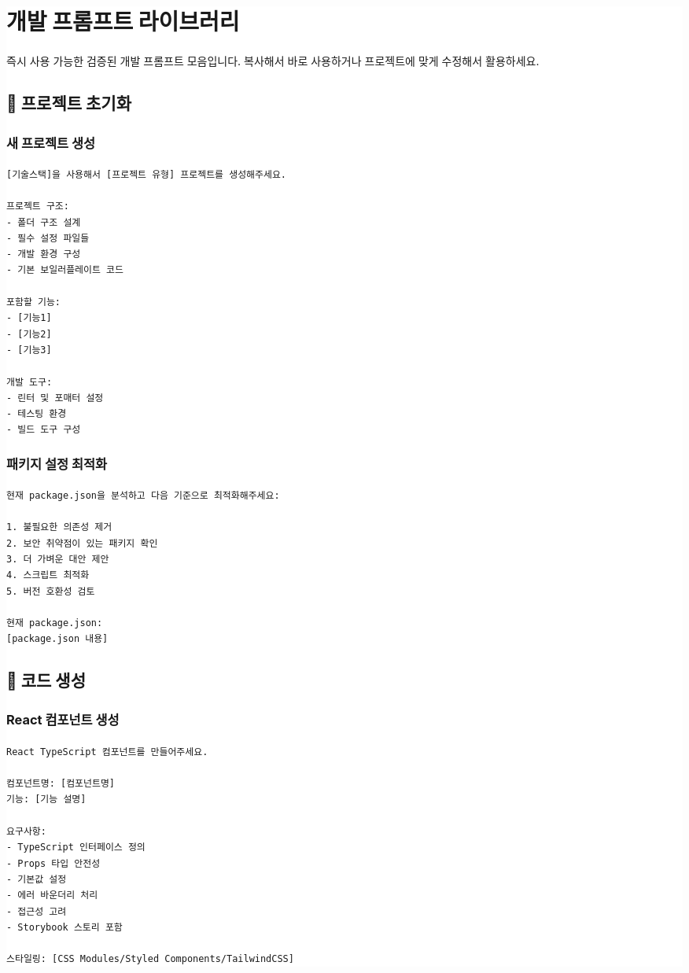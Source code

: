 # 개발 프롬프트 라이브러리

즉시 사용 가능한 검증된 개발 프롬프트 모음입니다. 복사해서 바로 사용하거나 프로젝트에 맞게 수정해서 활용하세요.

## 🚀 프로젝트 초기화

### 새 프로젝트 생성

```text
[기술스택]을 사용해서 [프로젝트 유형] 프로젝트를 생성해주세요.

프로젝트 구조:
- 폴더 구조 설계
- 필수 설정 파일들
- 개발 환경 구성
- 기본 보일러플레이트 코드

포함할 기능:
- [기능1]
- [기능2]
- [기능3]

개발 도구:
- 린터 및 포매터 설정
- 테스팅 환경
- 빌드 도구 구성
```

### 패키지 설정 최적화

```text
현재 package.json을 분석하고 다음 기준으로 최적화해주세요:

1. 불필요한 의존성 제거
2. 보안 취약점이 있는 패키지 확인
3. 더 가벼운 대안 제안
4. 스크립트 최적화
5. 버전 호환성 검토

현재 package.json:
[package.json 내용]
```

## 🔧 코드 생성

### React 컴포넌트 생성

```text
React TypeScript 컴포넌트를 만들어주세요.

컴포넌트명: [컴포넌트명]
기능: [기능 설명]

요구사항:
- TypeScript 인터페이스 정의
- Props 타입 안전성
- 기본값 설정
- 에러 바운더리 처리
- 접근성 고려
- Storybook 스토리 포함

스타일링: [CSS Modules/Styled Components/TailwindCSS]
```